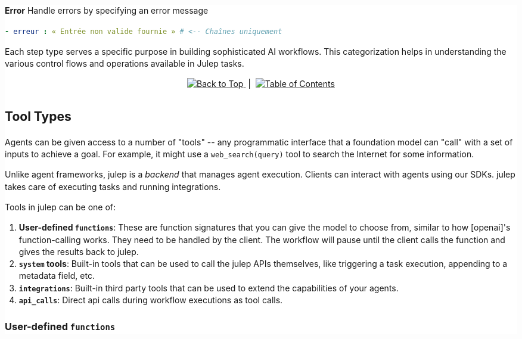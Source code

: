 </td>
</tr>
</tr>
<tr>
<td> <b>Error</b> </td>
<td>
Handle errors by specifying an error message

</td>

<td>

```YAML
- erreur : « Entrée non valide fournie » # <-- Chaînes uniquement
```

</td>
</tr>
</table>

Each step type serves a specific purpose in building sophisticated AI workflows. This categorization helps in understanding the various control flows and operations available in Julep tasks.

<div align="center">
    <a href="#top">
        <img src="https://img.shields.io/badge/Back%20to%20Top-000000?style=for-the-badge&logo=github&logoColor=white" alt="Back to Top">
    </a>&nbsp;|&nbsp;
    <a href="#-table-of-contents">
        <img src="https://img.shields.io/badge/Table%20of%20Contents-000000?style=for-the-badge&logo=github&logoColor=white" alt="Table of Contents">
    </a>
</div>

## Tool Types

Agents can be given access to a number of "tools" -- any programmatic interface that a foundation model can "call" with a set of inputs to achieve a goal. For example, it might use a `web_search(query)` tool to search the Internet for some information.

Unlike agent frameworks, julep is a _backend_ that manages agent execution. Clients can interact with agents using our SDKs. julep takes care of executing tasks and running integrations.

Tools in julep can be one of:

1. **User-defined `functions`**: These are function signatures that you can give the model to choose from, similar to how [openai]'s function-calling works. They need to be handled by the client. The workflow will pause until the client calls the function and gives the results back to julep.
2. **`system` tools**: Built-in tools that can be used to call the julep APIs themselves, like triggering a task execution, appending to a metadata field, etc.
3. **`integrations`**: Built-in third party tools that can be used to extend the capabilities of your agents.
4. **`api_calls`**: Direct api calls during workflow executions as tool calls.

### User-defined `functions`
